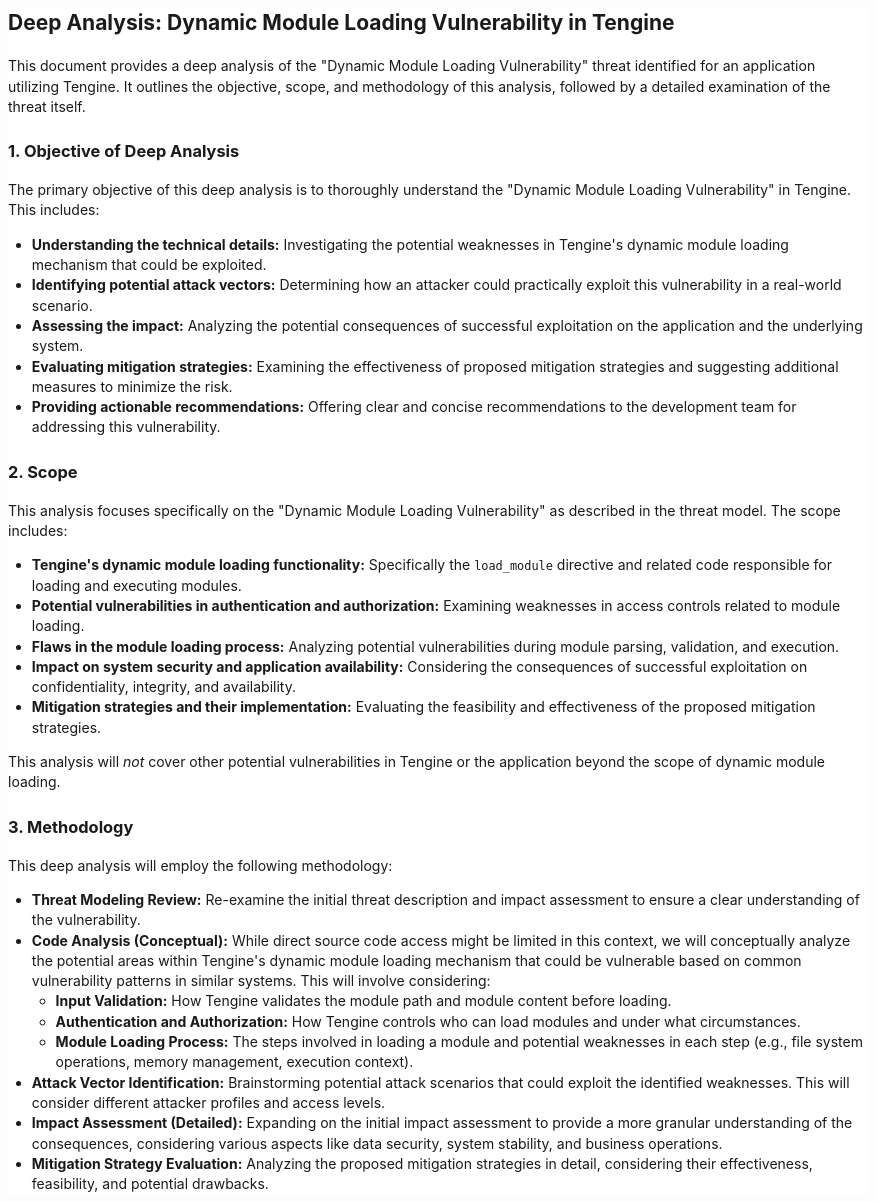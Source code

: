 ## Deep Analysis: Dynamic Module Loading Vulnerability in Tengine

This document provides a deep analysis of the "Dynamic Module Loading Vulnerability" threat identified for an application utilizing Tengine. It outlines the objective, scope, and methodology of this analysis, followed by a detailed examination of the threat itself.

### 1. Objective of Deep Analysis

The primary objective of this deep analysis is to thoroughly understand the "Dynamic Module Loading Vulnerability" in Tengine. This includes:

*   **Understanding the technical details:**  Investigating the potential weaknesses in Tengine's dynamic module loading mechanism that could be exploited.
*   **Identifying potential attack vectors:**  Determining how an attacker could practically exploit this vulnerability in a real-world scenario.
*   **Assessing the impact:**  Analyzing the potential consequences of successful exploitation on the application and the underlying system.
*   **Evaluating mitigation strategies:**  Examining the effectiveness of proposed mitigation strategies and suggesting additional measures to minimize the risk.
*   **Providing actionable recommendations:**  Offering clear and concise recommendations to the development team for addressing this vulnerability.

### 2. Scope

This analysis focuses specifically on the "Dynamic Module Loading Vulnerability" as described in the threat model. The scope includes:

*   **Tengine's dynamic module loading functionality:**  Specifically the `load_module` directive and related code responsible for loading and executing modules.
*   **Potential vulnerabilities in authentication and authorization:**  Examining weaknesses in access controls related to module loading.
*   **Flaws in the module loading process:**  Analyzing potential vulnerabilities during module parsing, validation, and execution.
*   **Impact on system security and application availability:**  Considering the consequences of successful exploitation on confidentiality, integrity, and availability.
*   **Mitigation strategies and their implementation:**  Evaluating the feasibility and effectiveness of the proposed mitigation strategies.

This analysis will *not* cover other potential vulnerabilities in Tengine or the application beyond the scope of dynamic module loading.

### 3. Methodology

This deep analysis will employ the following methodology:

*   **Threat Modeling Review:**  Re-examine the initial threat description and impact assessment to ensure a clear understanding of the vulnerability.
*   **Code Analysis (Conceptual):**  While direct source code access might be limited in this context, we will conceptually analyze the potential areas within Tengine's dynamic module loading mechanism that could be vulnerable based on common vulnerability patterns in similar systems. This will involve considering:
    *   **Input Validation:** How Tengine validates the module path and module content before loading.
    *   **Authentication and Authorization:** How Tengine controls who can load modules and under what circumstances.
    *   **Module Loading Process:**  The steps involved in loading a module and potential weaknesses in each step (e.g., file system operations, memory management, execution context).
*   **Attack Vector Identification:**  Brainstorming potential attack scenarios that could exploit the identified weaknesses. This will consider different attacker profiles and access levels.
*   **Impact Assessment (Detailed):**  Expanding on the initial impact assessment to provide a more granular understanding of the consequences, considering various aspects like data security, system stability, and business operations.
*   **Mitigation Strategy Evaluation:**  Analyzing the proposed mitigation strategies in detail, considering their effectiveness, feasibility, and potential drawbacks.